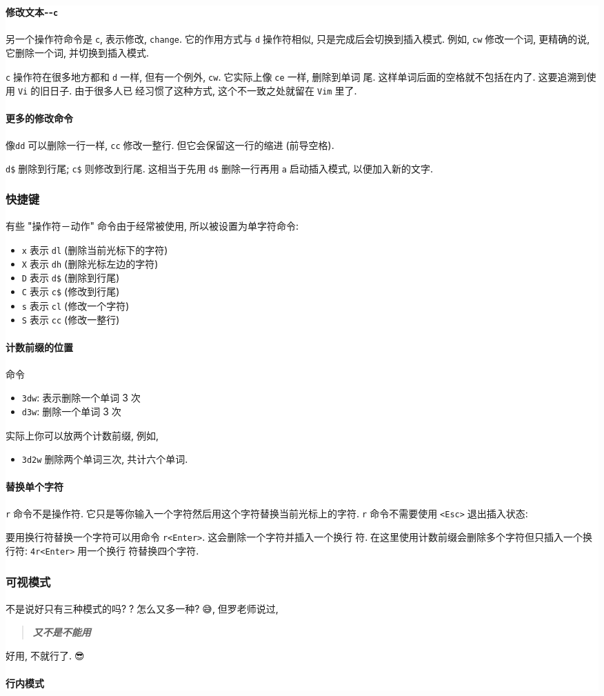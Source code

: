 #### 修改文本--`c`

另一个操作符命令是 `c`, 表示修改, `change`.
它的作用方式与 `d` 操作符相似, 只是完成后会切换到插入模式.
例如, `cw` 修改一个词, 更精确的说, 它删除一个词, 并切换到插入模式.

`c` 操作符在很多地方都和 `d` 一样, 但有一个例外, `cw`. 它实际上像 `ce` 一样, 删除到单词
尾. 这样单词后面的空格就不包括在内了. 这要追溯到使用 `Vi` 的旧日子. 由于很多人已
经习惯了这种方式, 这个不一致之处就留在 `Vim` 里了.

#### 更多的修改命令

像`dd` 可以删除一行一样, `cc` 修改一整行. 但它会保留这一行的缩进 (前导空格).

`d$` 删除到行尾; `c$` 则修改到行尾.
这相当于先用 `d$` 删除一行再用 `a` 启动插入模式, 以便加入新的文字.

### 快捷键

有些 "操作符－动作" 命令由于经常被使用, 所以被设置为单字符命令:

- `x`  表示  `dl`  (删除当前光标下的字符)
- `X`  表示  `dh`  (删除光标左边的字符)
- `D`  表示  `d$`  (删除到行尾)
- `C`  表示  `c$`  (修改到行尾)
- `s`  表示  `cl`  (修改一个字符)
- `S`  表示  `cc`  (修改一整行)

#### 计数前缀的位置

命令

- `3dw`: 表示删除一个单词 3 次
- `d3w`: 删除一个单词 3 次

实际上你可以放两个计数前缀, 例如,

- `3d2w` 删除两个单词三次, 共计六个单词.

#### 替换单个字符

`r` 命令不是操作符. 它只是等你输入一个字符然后用这个字符替换当前光标上的字符.
`r` 命令不需要使用 `<Esc>` 退出插入状态:

要用换行符替换一个字符可以用命令 `r<Enter>`. 这会删除一个字符并插入一个换行
符. 在这里使用计数前缀会删除多个字符但只插入一个换行符: `4r<Enter>` 用一个换行
符替换四个字符.

### 可视模式

不是说好只有三种模式的吗? ? 怎么又多一种? 😅, 但罗老师说过,

> ***又不是不能用***

好用, 不就行了. 😎

#### 行内模式
